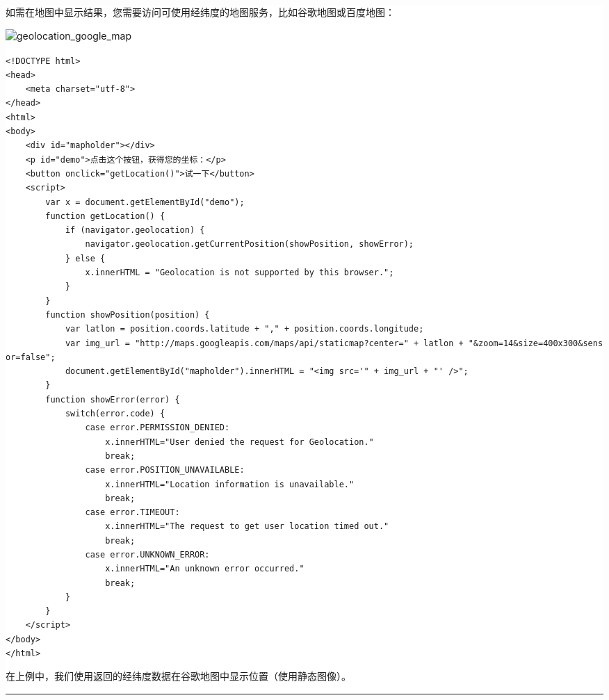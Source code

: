 如需在地图中显示结果，您需要访问可使用经纬度的地图服务，比如谷歌地图或百度地图：

![geolocation_google_map](img/geolocation_google_map.gif)

```
<!DOCTYPE html>
<head>
    <meta charset="utf-8">
</head>
<html>
<body>
    <div id="mapholder"></div>
    <p id="demo">点击这个按钮，获得您的坐标：</p>
    <button onclick="getLocation()">试一下</button>
    <script>
        var x = document.getElementById("demo");
        function getLocation() {
            if (navigator.geolocation) {
                navigator.geolocation.getCurrentPosition(showPosition, showError);
            } else { 
                x.innerHTML = "Geolocation is not supported by this browser.";
            }
        }
        function showPosition(position) {
            var latlon = position.coords.latitude + "," + position.coords.longitude;
            var img_url = "http://maps.googleapis.com/maps/api/staticmap?center=" + latlon + "&zoom=14&size=400x300&sensor=false";
            document.getElementById("mapholder").innerHTML = "<img src='" + img_url + "' />";
        }
        function showError(error) {
            switch(error.code) {
                case error.PERMISSION_DENIED:
                    x.innerHTML="User denied the request for Geolocation."
                    break;
                case error.POSITION_UNAVAILABLE:
                    x.innerHTML="Location information is unavailable."
                    break;
                case error.TIMEOUT:
                    x.innerHTML="The request to get user location timed out."
                    break;
                case error.UNKNOWN_ERROR:
                    x.innerHTML="An unknown error occurred."
                    break;
            }
        }
    </script>
</body>
</html>
```

在上例中，我们使用返回的经纬度数据在谷歌地图中显示位置（使用静态图像）。

---
